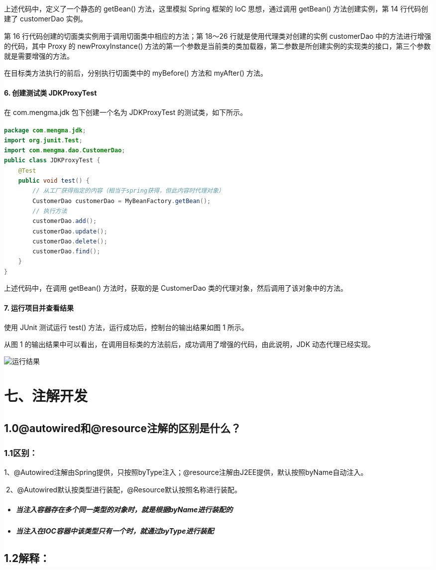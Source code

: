 上述代码中，定义了一个静态的 getBean() 方法，这里模拟 Spring 框架的 IoC 思想，通过调用 getBean() 方法创建实例，第 14 行代码创建了 customerDao 实例。 

第 16 行代码创建的切面类实例用于调用切面类中相应的方法；第 18～26 行就是使用代理类对创建的实例 customerDao 中的方法进行增强的代码，其中 Proxy 的 newProxyInstance() 方法的第一个参数是当前类的类加载器，第二参数是所创建实例的实现类的接口，第三个参数就是需要增强的方法。 

在目标类方法执行的前后，分别执行切面类中的 myBefore() 方法和 myAfter() 方法。 

#### 6. 创建测试类 JDKProxyTest

在 com.mengma.jdk 包下创建一个名为 JDKProxyTest 的测试类，如下所示。

~~~java
package com.mengma.jdk;
import org.junit.Test;
import com.mengma.dao.CustomerDao;
public class JDKProxyTest {
    @Test
    public void test() {
        // 从工厂获得指定的内容（相当于spring获得，但此内容时代理对象）
        CustomerDao customerDao = MyBeanFactory.getBean();
        // 执行方法
        customerDao.add();
        customerDao.update();
        customerDao.delete();
        customerDao.find();
    }
}
~~~

上述代码中，在调用 getBean() 方法时，获取的是 CustomerDao 类的代理对象，然后调用了该对象中的方法。 

#### 7. 运行项目并查看结果

使用 JUnit 测试运行 test() 方法，运行成功后，控制台的输出结果如图 1 所示。

从图 1 的输出结果中可以看出，在调用目标类的方法前后，成功调用了增强的代码，由此说明，JDK 动态代理已经实现。 

![运行结果](http://c.biancheng.net/uploads/allimg/190701/5-1ZF1153314439.png) 

# 七、注解开发

## 1.0@autowired和@resource注解的区别是什么？ 

### 1.1区别：

​	1、@Autowired注解由Spring提供，只按照byType注入；@resource注解由J2EE提供，默认按照byName自动注入。

​	2、@Autowired默认按类型进行装配，@Resource默认按照名称进行装配。 

- ##### 	当注入容器存在多个同一类型的对象时，就是根据byName进行装配的

- ##### 	当注入在IOC容器中该类型只有一个时，就通过byType进行装配

## 1.2解释：
